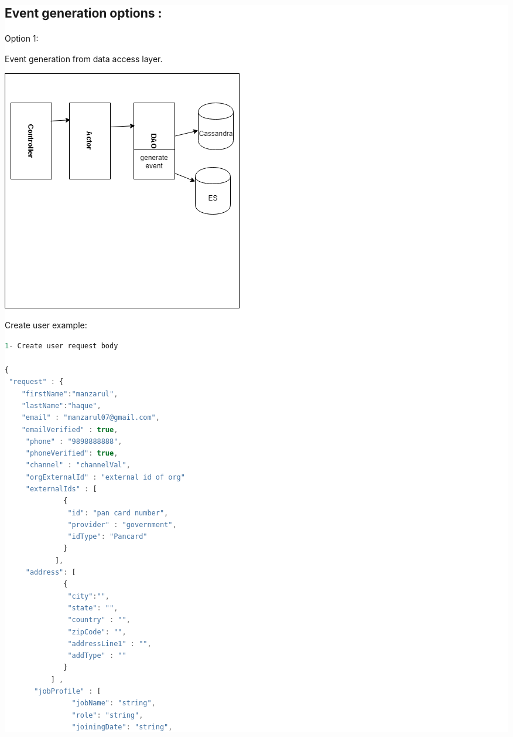 ## Event generation options :

Option 1:&#x20;

&#x20;Event generation from data access layer.

![](../../../.gitbook/assets/eventGenerationFromDao.png)

Create user example:

```js
1- Create user request body

{
 "request" : {
    "firstName":"manzarul",
    "lastName":"haque",
    "email" : "manzarul07@gmail.com",
    "emailVerified" : true,
     "phone" : "9898888888",
     "phoneVerified": true,
     "channel" : "channelVal",
     "orgExternalId" : "external id of org"
     "externalIds" : [
              {
               "id": "pan card number",
               "provider" : "government",
               "idType": "Pancard"
              }
            ],
     "address": [
              {
               "city":"",
               "state": "",
               "country" : "",
               "zipCode": "",
               "addressLine1" : "",
               "addType" : ""
              }
           ] ,
       "jobProfile" : [
                "jobName": "string",
                "role": "string",
                "joiningDate": "string",
```